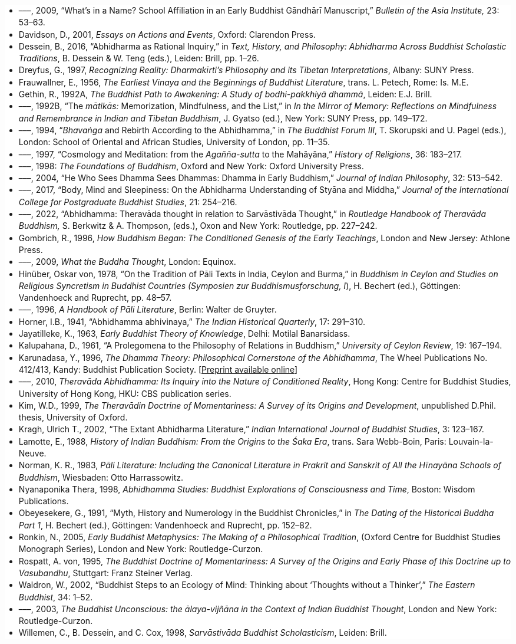 * –––, 2009, “What’s in a Name? School Affiliation in an Early Buddhist Gāndhārī Manuscript,” _Bulletin of the Asia Institute,_ 23: 53–63.
* Davidson, D., 2001, _Essays on Actions and Events_, Oxford: Clarendon Press.
* Dessein, B., 2016, “Abhidharma as Rational Inquiry,” in _Text, History, and Philosophy: Abhidharma Across Buddhist Scholastic Traditions_, B. Dessein & W. Teng (eds.), Leiden: Brill, pp. 1–26.
* Dreyfus, G., 1997, _Recognizing Reality: Dharmakīrti’s Philosophy and its Tibetan Interpretations_, Albany: SUNY Press.
* Frauwallner, E., 1956, _The Earliest Vinaya and the Beginnings of Buddhist Literature_, trans. L. Petech, Rome: Is. M.E.
* Gethin, R., 1992A, _The Buddhist Path to Awakening: A Study of bodhi-pakkhiyā dhammā_, Leiden: E.J. Brill.
* –––, 1992B, “The _mātikās:_ Memorization, Mindfulness, and the List,” in _In the Mirror of Memory: Reflections on Mindfulness and Remembrance in Indian and Tibetan Buddhism_, J. Gyatso (ed.), New York: SUNY Press, pp. 149–172.
* –––, 1994, “_Bhavaṅga_ and Rebirth According to the Abhidhamma,” in _The Buddhist Forum III_, T. Skorupski and U. Pagel (eds.), London: School of Oriental and African Studies, University of London, pp. 11–35.
* –––, 1997, “Cosmology and Meditation: from the _Agañña-sutta_ to the Mahāyāna,” _History of Religions_, 36: 183–217.
* –––, 1998: _The Foundations of Buddhism_, Oxford and New York: Oxford University Press.
* –––, 2004, “He Who Sees Dhamma Sees Dhammas: Dhamma in Early Buddhism,” _Journal of Indian Philosophy_, 32: 513–542.
* –––, 2017, “Body, Mind and Sleepiness: On the Abhidharma Understanding of Styāna and Middha,” _Journal of the International College for Postgraduate Buddhist Studies_, 21: 254–216.
* –––, 2022, “Abhidhamma: Theravāda thought in relation to Sarvāstivāda Thought,” in _Routledge Handbook of Theravāda Buddhism,_ S. Berkwitz & A. Thompson, (eds.), Oxon and New York: Routledge, pp. 227–242.
* Gombrich, R., 1996, _How Buddhism Began: The Conditioned Genesis of the Early Teachings_, London and New Jersey: Athlone Press.
* –––, 2009, _What the Buddha Thought_, London: Equinox.
* Hinüber, Oskar von, 1978, “On the Tradition of Pāli Texts in India, Ceylon and Burma,” in _Buddhism in Ceylon and Studies on Religious Syncretism in Buddhist Countries (Symposien zur Buddhismusforschung, I_), H. Bechert (ed.), Göttingen: Vandenhoeck and Ruprecht, pp. 48–57.
* –––, 1996, _A Handbook of Pāli Literature_, Berlin: Walter de Gruyter.
* Horner, I.B., 1941, “Abhidhamma abhivinaya,” _The Indian Historical Quarterly_, 17: 291–310.
* Jayatilleke, K., 1963, _Early Buddhist Theory of Knowledge_, Delhi: Motilal Banarsidass.
* Kalupahana, D., 1961, “A Prolegomena to the Philosophy of Relations in Buddhism,” _University of Ceylon Review_, 19: 167–194.
* Karunadasa, Y., 1996, _The Dhamma Theory: Philosophical Cornerstone of the Abhidhamma_, The Wheel Publications No. 412/413, Kandy: Buddhist Publication Society. \[[Preprint available online](http://www.zeh-verlag.de/download/dhammatheory.pdf)]
* –––, 2010, _Theravāda Abhidhamma: Its Inquiry into the Nature of Conditioned Reality_, Hong Kong: Centre for Buddhist Studies, University of Hong Kong, HKU: CBS publication series.
* Kim, W.D., 1999, _The Theravādin Doctrine of Momentariness: A Survey of its Origins and Development_, unpublished D.Phil. thesis, University of Oxford.
* Kragh, Ulrich T., 2002, “The Extant Abhidharma Literature,” _Indian International Journal of Buddhist Studies_, 3: 123–167.
* Lamotte, E., 1988, _History of Indian Buddhism: From the Origins to the Śaka Era_, trans. Sara Webb-Boin, Paris: Louvain-la-Neuve.
* Norman, K. R., 1983, _Pāli Literature: Including the Canonical Literature in Prakrit and Sanskrit of All the Hīnayāna Schools of Buddhism_, Wiesbaden: Otto Harrassowitz.
* Nyanaponika Thera, 1998, _Abhidhamma Studies: Buddhist Explorations of Consciousness and Time_, Boston: Wisdom Publications.
* Obeyesekere, G., 1991, “Myth, History and Numerology in the Buddhist Chronicles,” in _The Dating of the Historical Buddha Part 1_, H. Bechert (ed.), Göttingen: Vandenhoeck and Ruprecht, pp. 152–82.
* Ronkin, N., 2005, _Early Buddhist Metaphysics: The Making of a Philosophical Tradition_, (Oxford Centre for Buddhist Studies Monograph Series), London and New York: Routledge-Curzon.
* Rospatt, A. von, 1995, _The Buddhist Doctrine of Momentariness: A Survey of the Origins and Early Phase of this Doctrine up to Vasubandhu_, Stuttgart: Franz Steiner Verlag.
* Waldron, W., 2002, “Buddhist Steps to an Ecology of Mind: Thinking about ‘Thoughts without a Thinker’,” _The Eastern Buddhist_, 34: 1–52.
* –––, 2003, _The Buddhist Unconscious: the ālaya-vijñāna in the Context of Indian Buddhist Thought_, London and New York: Routledge-Curzon.
* Willemen, C., B. Dessein, and C. Cox, 1998, _Sarvāstivāda Buddhist Scholasticism_, Leiden: Brill.